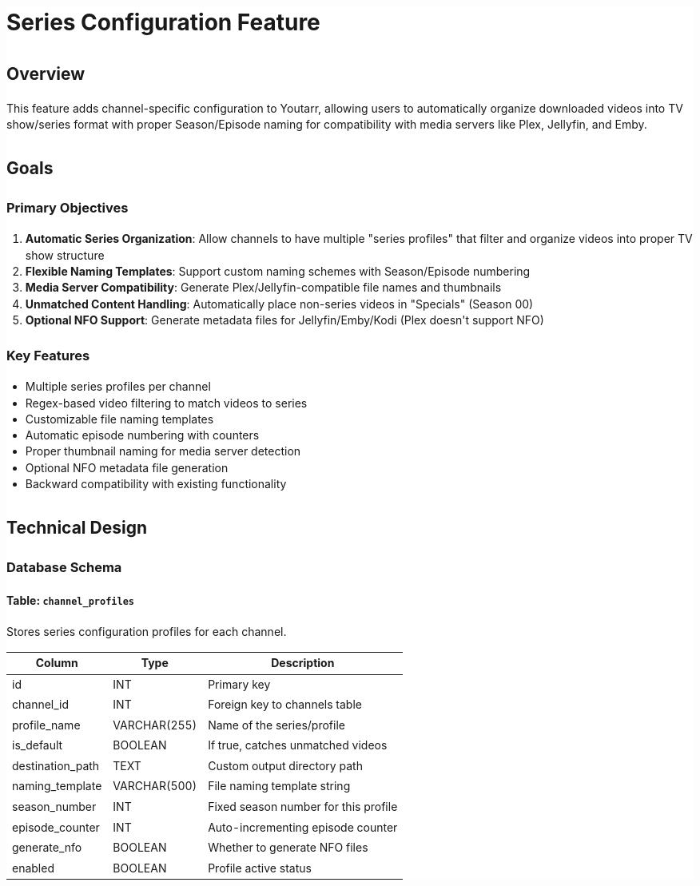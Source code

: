 # Series Configuration Feature

## Overview

This feature adds channel-specific configuration to Youtarr, allowing users to automatically organize downloaded videos into TV show/series format with proper Season/Episode naming for compatibility with media servers like Plex, Jellyfin, and Emby.

## Goals

### Primary Objectives
1. **Automatic Series Organization**: Allow channels to have multiple "series profiles" that filter and organize videos into proper TV show structure
2. **Flexible Naming Templates**: Support custom naming schemes with Season/Episode numbering
3. **Media Server Compatibility**: Generate Plex/Jellyfin-compatible file names and thumbnails
4. **Unmatched Content Handling**: Automatically place non-series videos in "Specials" (Season 00)
5. **Optional NFO Support**: Generate metadata files for Jellyfin/Emby/Kodi (Plex doesn't support NFO)

### Key Features
- Multiple series profiles per channel
- Regex-based video filtering to match videos to series
- Customizable file naming templates
- Automatic episode numbering with counters
- Proper thumbnail naming for media server detection
- Optional NFO metadata file generation
- Backward compatibility with existing functionality

## Technical Design

### Database Schema

#### Table: `channel_profiles`
Stores series configuration profiles for each channel.

| Column | Type | Description |
|--------|------|-------------|
| id | INT | Primary key |
| channel_id | INT | Foreign key to channels table |
| profile_name | VARCHAR(255) | Name of the series/profile |
| is_default | BOOLEAN | If true, catches unmatched videos |
| destination_path | TEXT | Custom output directory path |
| naming_template | VARCHAR(500) | File naming template string |
| season_number | INT | Fixed season number for this profile |
| episode_counter | INT | Auto-incrementing episode counter |
| generate_nfo | BOOLEAN | Whether to generate NFO files |
| enabled | BOOLEAN | Profile active status |
